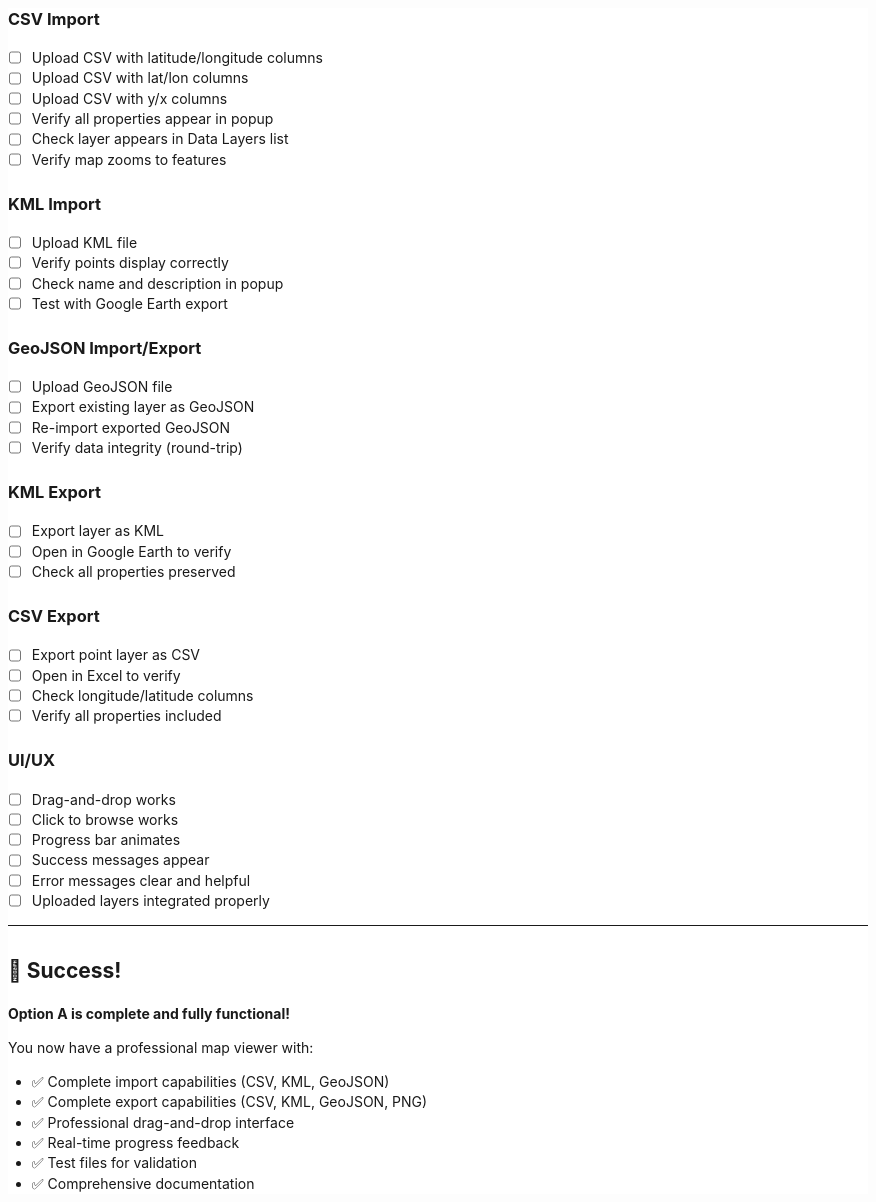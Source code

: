 ### CSV Import
- [ ] Upload CSV with latitude/longitude columns
- [ ] Upload CSV with lat/lon columns
- [ ] Upload CSV with y/x columns
- [ ] Verify all properties appear in popup
- [ ] Check layer appears in Data Layers list
- [ ] Verify map zooms to features

### KML Import
- [ ] Upload KML file
- [ ] Verify points display correctly
- [ ] Check name and description in popup
- [ ] Test with Google Earth export

### GeoJSON Import/Export
- [ ] Upload GeoJSON file
- [ ] Export existing layer as GeoJSON
- [ ] Re-import exported GeoJSON
- [ ] Verify data integrity (round-trip)

### KML Export
- [ ] Export layer as KML
- [ ] Open in Google Earth to verify
- [ ] Check all properties preserved

### CSV Export
- [ ] Export point layer as CSV
- [ ] Open in Excel to verify
- [ ] Check longitude/latitude columns
- [ ] Verify all properties included

### UI/UX
- [ ] Drag-and-drop works
- [ ] Click to browse works
- [ ] Progress bar animates
- [ ] Success messages appear
- [ ] Error messages clear and helpful
- [ ] Uploaded layers integrated properly

---

## 🎉 **Success!**

**Option A is complete and fully functional!**

You now have a professional map viewer with:
- ✅ Complete import capabilities (CSV, KML, GeoJSON)
- ✅ Complete export capabilities (CSV, KML, GeoJSON, PNG)
- ✅ Professional drag-and-drop interface
- ✅ Real-time progress feedback
- ✅ Test files for validation
- ✅ Comprehensive documentation
